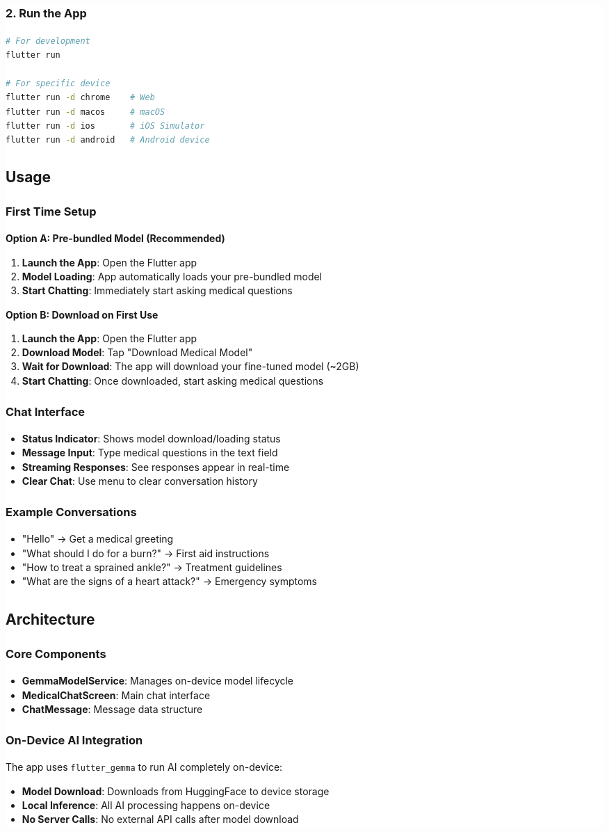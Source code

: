 ### 2. Run the App
```bash
# For development
flutter run

# For specific device
flutter run -d chrome    # Web
flutter run -d macos     # macOS
flutter run -d ios       # iOS Simulator
flutter run -d android   # Android device
```

## Usage

### First Time Setup

**Option A: Pre-bundled Model (Recommended)**
1. **Launch the App**: Open the Flutter app
2. **Model Loading**: App automatically loads your pre-bundled model
3. **Start Chatting**: Immediately start asking medical questions

**Option B: Download on First Use**
1. **Launch the App**: Open the Flutter app
2. **Download Model**: Tap "Download Medical Model" 
3. **Wait for Download**: The app will download your fine-tuned model (~2GB)
4. **Start Chatting**: Once downloaded, start asking medical questions

### Chat Interface
- **Status Indicator**: Shows model download/loading status
- **Message Input**: Type medical questions in the text field
- **Streaming Responses**: See responses appear in real-time
- **Clear Chat**: Use menu to clear conversation history

### Example Conversations
- "Hello" → Get a medical greeting
- "What should I do for a burn?" → First aid instructions
- "How to treat a sprained ankle?" → Treatment guidelines
- "What are the signs of a heart attack?" → Emergency symptoms

## Architecture

### Core Components

- **GemmaModelService**: Manages on-device model lifecycle
- **MedicalChatScreen**: Main chat interface
- **ChatMessage**: Message data structure

### On-Device AI Integration

The app uses `flutter_gemma` to run AI completely on-device:
- **Model Download**: Downloads from HuggingFace to device storage
- **Local Inference**: All AI processing happens on-device
- **No Server Calls**: No external API calls after model download

